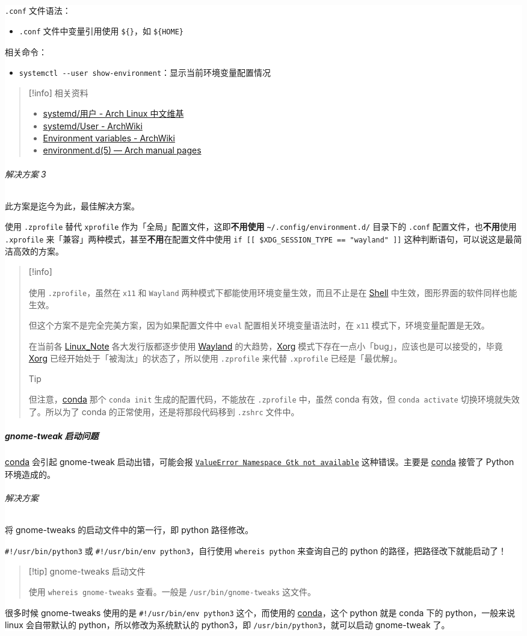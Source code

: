 `.conf` 文件语法：

* `.conf` 文件中变量引用使用 `${}`，如 `${HOME}`

相关命令：

* `systemctl --user show-environment`：显示当前环境变量配置情况

> [!info] 相关资料
> 
> * [systemd/用户 - Arch Linux 中文维基](https://wiki.archlinuxcn.org/wiki/Systemd/%E7%94%A8%E6%88%B7#%E7%8E%AF%E5%A2%83%E5%8F%98%E9%87%8F)
> * [systemd/User - ArchWiki](https://wiki.archlinux.org/title/Systemd/User#Environment_variables)
> * [Environment variables - ArchWiki](https://wiki.archlinux.org/title/Environment_variables)
> * [environment.d(5) — Arch manual pages](https://man.archlinux.org/man/environment.d.5)

###### 解决方案 3

此方案是迄今为此，最佳解决方案。

使用 `.zprofile` 替代 `xprofile` 作为「全局」配置文件，这即**不用使用** `~/.config/environment.d/` 目录下的 `.conf` 配置文件，也**不用**使用 `.xprofile` 来「兼容」两种模式，甚至**不用**在配置文件中使用 `if [[ $XDG_SESSION_TYPE == "wayland" ]]` 这种判断语句，可以说这是最简洁高效的方案。

> [!info] 
> 
> 使用 `.zprofile`，虽然在 `x11` 和 `Wayland` 两种模式下都能使用环境变量生效，而且不止是在 [Shell](Shell/Shell_Note.md) 中生效，图形界面的软件同样也能生效。
> 
> 但这个方案不是完全完美方案，因为如果配置文件中 `eval` 配置相关环境变量语法时，在 `x11` 模式下，环境变量配置是无效。
> 
> 在当前各 [Linux_Note](Linux_Note.md) 各大发行版都逐步使用 [Wayland](#Wayland) 的大趋势，[Xorg](#Xorg) 模式下存在一点小「bug」，应该也是可以接受的，毕竟 [Xorg](#Xorg) 已经开始处于「被淘汰」的状态了，所以使用 `.zprofile` 来代替 `.xprofile` 已经是「最优解」。
> 
>> [!tip] 
>> 
>> 但注意，[conda](../Python/Python_Note.md#python_conda) 那个 `conda init` 生成的配置代码，不能放在 `.zprofile` 中，虽然 conda 有效，但 `conda activate` 切换环境就失效了。所以为了 conda 的正常使用，还是将那段代码移到 `.zshrc` 文件中。
> 

##### gnome-tweak 启动问题

[conda](../Python/Python_Note.md#python_conda) 会引起 gnome-tweak 启动出错，可能会报 [`ValueError Namespace Gtk not available`](#`ValueError%20Namespace%20Gtk%20not%20available`) 这种错误。主要是 [conda](../Python/Python_Note.md#python_conda) 接管了 Python 环境造成的。

###### 解决方案

将 gnome-tweaks 的启动文件中的第一行，即 python 路径修改。

`#!/usr/bin/python3` 或 `#!/usr/bin/env python3`，自行使用 `whereis python` 来查询自己的 python 的路径，把路径改下就能启动了！

> [!tip] gnome-tweaks 启动文件
> 
> 使用 `whereis gnome-tweaks` 查看。一般是 `/usr/bin/gnome-tweaks` 这文件。

很多时候 gnome-tweaks 使用的是 `#!/usr/bin/env python3` 这个，而使用的 [conda](../Python/Python_Note.md#conda)，这个 python 就是 conda 下的 python，一般来说 linux 会自带默认的 python，所以修改为系统默认的 python3，即 `/usr/bin/python3`，就可以启动 gnome-tweak 了。
